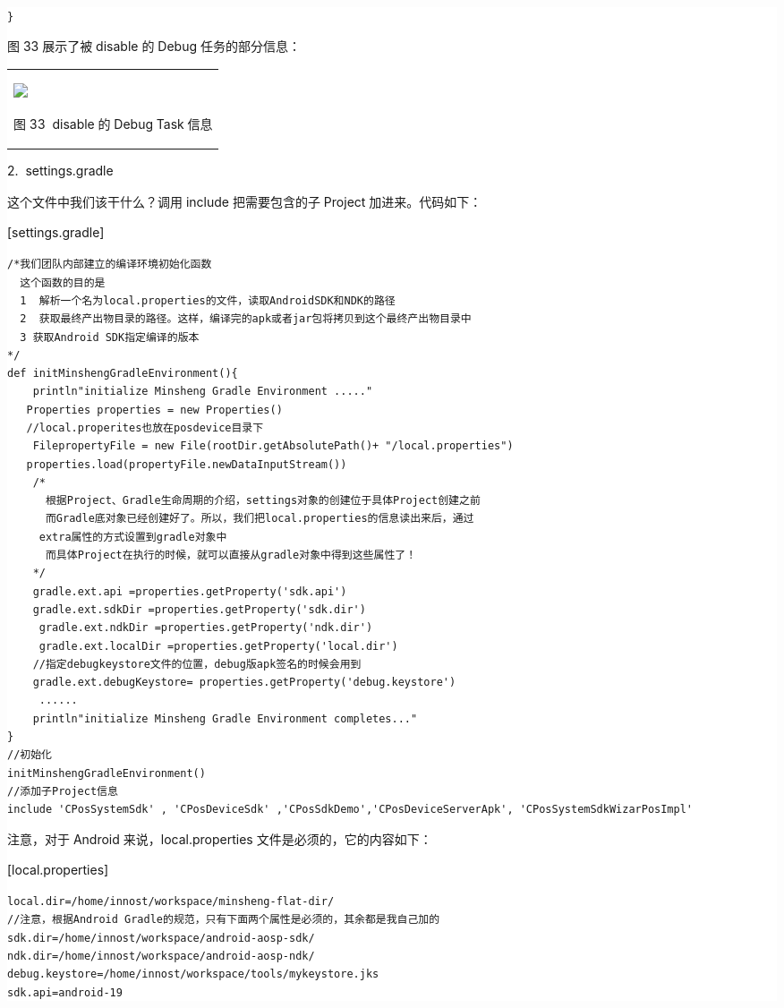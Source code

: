 ```
}
```

图 33 展示了被 disable 的 Debug 任务的部分信息：

<table align="center" cellpadding="0" cellspacing="0"><tbody><tr><td><p><img class="" src="https://img-blog.csdn.net/20150905194607997?watermark/2/text/aHR0cDovL2Jsb2cuY3Nkbi5uZXQv/font/5a6L5L2T/fontsize/400/fill/I0JBQkFCMA==/dissolve/70/gravity/Center"></p><p>图 33&nbsp; disable 的 Debug Task 信息</p></td></tr></tbody></table>

2.  settings.gradle

这个文件中我们该干什么？调用 include 把需要包含的子 Project 加进来。代码如下：

[settings.gradle]

```
/*我们团队内部建立的编译环境初始化函数
  这个函数的目的是
  1  解析一个名为local.properties的文件，读取AndroidSDK和NDK的路径
  2  获取最终产出物目录的路径。这样，编译完的apk或者jar包将拷贝到这个最终产出物目录中
  3 获取Android SDK指定编译的版本
*/
def initMinshengGradleEnvironment(){
    println"initialize Minsheng Gradle Environment ....."
   Properties properties = new Properties()
   //local.properites也放在posdevice目录下
    FilepropertyFile = new File(rootDir.getAbsolutePath()+ "/local.properties")
   properties.load(propertyFile.newDataInputStream())
    /*
      根据Project、Gradle生命周期的介绍，settings对象的创建位于具体Project创建之前
      而Gradle底对象已经创建好了。所以，我们把local.properties的信息读出来后，通过
     extra属性的方式设置到gradle对象中
      而具体Project在执行的时候，就可以直接从gradle对象中得到这些属性了！
    */
    gradle.ext.api =properties.getProperty('sdk.api')
    gradle.ext.sdkDir =properties.getProperty('sdk.dir')
     gradle.ext.ndkDir =properties.getProperty('ndk.dir')
     gradle.ext.localDir =properties.getProperty('local.dir')
    //指定debugkeystore文件的位置，debug版apk签名的时候会用到
    gradle.ext.debugKeystore= properties.getProperty('debug.keystore')
     ......
    println"initialize Minsheng Gradle Environment completes..."
}
//初始化
initMinshengGradleEnvironment()
//添加子Project信息
include 'CPosSystemSdk' , 'CPosDeviceSdk' ,'CPosSdkDemo','CPosDeviceServerApk', 'CPosSystemSdkWizarPosImpl'
```

注意，对于 Android 来说，local.properties 文件是必须的，它的内容如下：

[local.properties]

```
local.dir=/home/innost/workspace/minsheng-flat-dir/
//注意，根据Android Gradle的规范，只有下面两个属性是必须的，其余都是我自己加的
sdk.dir=/home/innost/workspace/android-aosp-sdk/
ndk.dir=/home/innost/workspace/android-aosp-ndk/
debug.keystore=/home/innost/workspace/tools/mykeystore.jks
sdk.api=android-19
```
